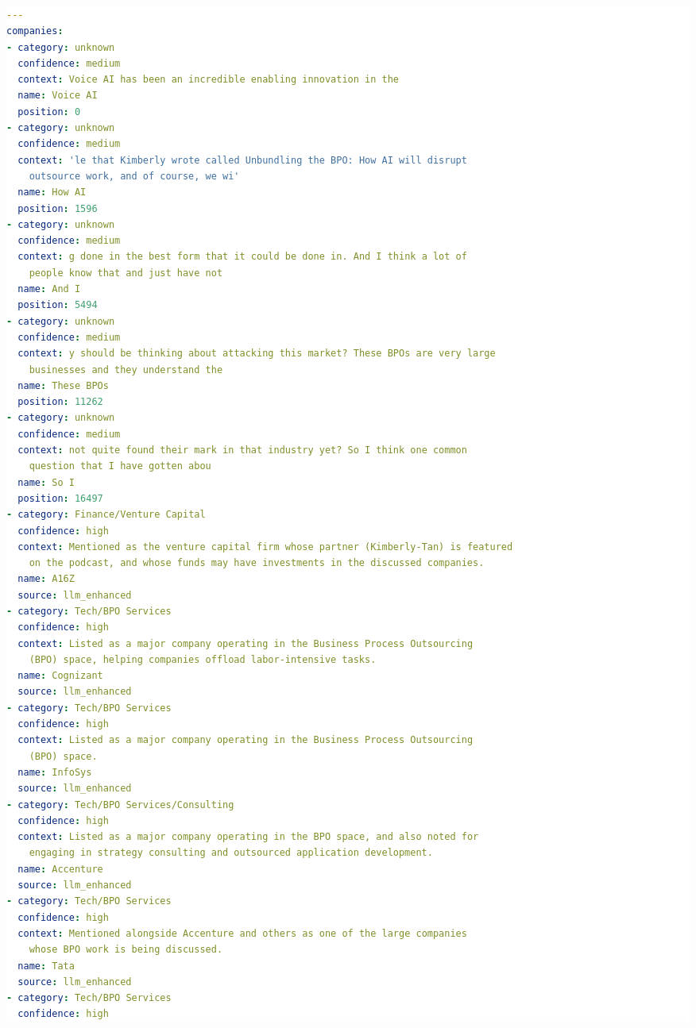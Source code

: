 ```yaml
---
companies:
- category: unknown
  confidence: medium
  context: Voice AI has been an incredible enabling innovation in the
  name: Voice AI
  position: 0
- category: unknown
  confidence: medium
  context: 'le that Kimberly wrote called Unbundling the BPO: How AI will disrupt
    outsource work, and of course, we wi'
  name: How AI
  position: 1596
- category: unknown
  confidence: medium
  context: g done in the best form that it could be done in. And I think a lot of
    people know that and just have not
  name: And I
  position: 5494
- category: unknown
  confidence: medium
  context: y should be thinking about attacking this market? These BPOs are very large
    businesses and they understand the
  name: These BPOs
  position: 11262
- category: unknown
  confidence: medium
  context: not quite found their mark in that industry yet? So I think one common
    question that I have gotten abou
  name: So I
  position: 16497
- category: Finance/Venture Capital
  confidence: high
  context: Mentioned as the venture capital firm whose partner (Kimberly-Tan) is featured
    on the podcast, and whose funds may have investments in the discussed companies.
  name: A16Z
  source: llm_enhanced
- category: Tech/BPO Services
  confidence: high
  context: Listed as a major company operating in the Business Process Outsourcing
    (BPO) space, helping companies offload labor-intensive tasks.
  name: Cognizant
  source: llm_enhanced
- category: Tech/BPO Services
  confidence: high
  context: Listed as a major company operating in the Business Process Outsourcing
    (BPO) space.
  name: InfoSys
  source: llm_enhanced
- category: Tech/BPO Services/Consulting
  confidence: high
  context: Listed as a major company operating in the BPO space, and also noted for
    engaging in strategy consulting and outsourced application development.
  name: Accenture
  source: llm_enhanced
- category: Tech/BPO Services
  confidence: high
  context: Mentioned alongside Accenture and others as one of the large companies
    whose BPO work is being discussed.
  name: Tata
  source: llm_enhanced
- category: Tech/BPO Services
  confidence: high
```